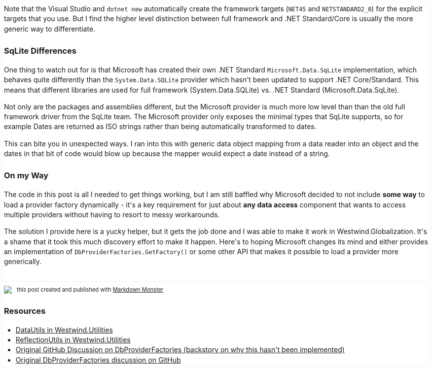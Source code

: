Note that the Visual Studio and `dotnet new` automatically create the framework targets (`NET45` and `NETSTANDARD2_0`) for the explicit targets that you use. But I find the higher level distinction between full framework and .NET Standard/Core is usually the more generic way to differentiate.

### SqLite Differences
One thing to watch out for is that Microsoft has created their own .NET Standard `Microsoft.Data.SqLite` implementation, which behaves quite differently than the `System.Data.SQLite` provider which hasn't been updated to support .NET Core/Standard. This means that different libraries are used for full framework (System.Data.SQLite) vs. .NET Standard (Microsoft.Data.SqLite).

Not only are the packages and assemblies different, but the Microsoft provider is much more low level than than the old full framework driver from the SqLite team. The Microsoft provider only exposes the minimal types that SqLite supports, so for example Dates are returned as ISO strings rather than being automatically transformed to dates.

This can bite you in unexpected ways. I ran into this with generic data object mapping from a data reader into an object and the dates in that bit of code would blow up because the mapper would expect a date instead of a string.

### On my Way
The code in this post is all I needed to get things working, but I am still baffled why Microsoft decided to not include **some way** to load a provider factory dynamically - it's a key requirement for just about **any data access** component that wants to access multiple providers without having to resort to messy workarounds.

The solution I provide here is a yucky helper, but it gets the job done and I was able to make it work in Westwind.Globalization. It's a shame that it took this much discovery effort to make it happen. Here's to hoping Microsoft changes its mind and either provides an implementation of `DbProviderFactories.GetFactory()` or some other API that makes it possible to load a provider more generically.

<div style="margin-top: 30px;font-size: 0.8em;
            border-top: 1px solid #eee;padding-top: 8px;">
    <img src="https://markdownmonster.west-wind.com/favicon.png"
         style="height: 20px;float: left; margin-right: 10px;"/>
    this post created and published with 
    <a href="https://markdownmonster.west-wind.com" 
       target="top">Markdown Monster</a> 
</div>

### Resources
* [DataUtils in Westwind.Utilities](https://github.com/RickStrahl/Westwind.Utilities/blob/master/Westwind.Utilities/Utilities/DataUtils.cs)
* [ReflectionUtils in Westwind.Utilities](https://github.com/RickStrahl/Westwind.Utilities/blob/master/Westwind.Utilities/Utilities/ReflectionUtils.cs)
* [Original GitHub Discussion on DbProviderFactories (backstory on why this hasn't been implemented)](https://github.com/dotnet/corefx/issues/4571)
* [Original DbProviderFactories discussion on GitHub](https://github.com/dotnet/corefx/issues/4571)